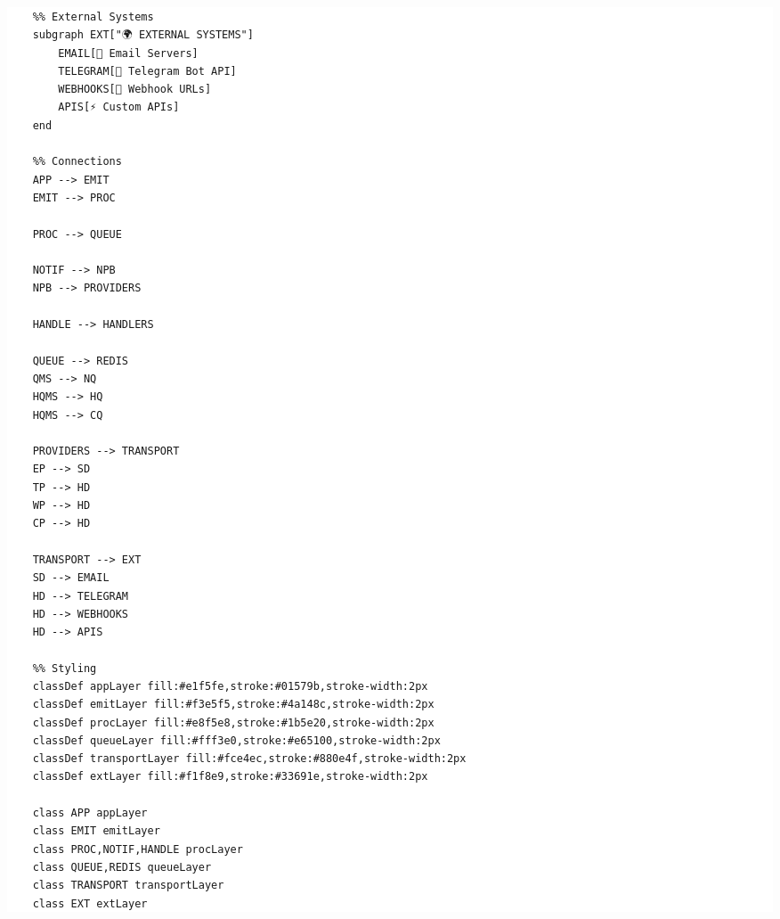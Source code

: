 ```mermaid
    %% External Systems
    subgraph EXT["🌍 EXTERNAL SYSTEMS"]
        EMAIL[📧 Email Servers]
        TELEGRAM[📱 Telegram Bot API]
        WEBHOOKS[🔗 Webhook URLs]
        APIS[⚡ Custom APIs]
    end

    %% Connections
    APP --> EMIT
    EMIT --> PROC
    
    PROC --> QUEUE
    
    NOTIF --> NPB
    NPB --> PROVIDERS
    
    HANDLE --> HANDLERS
    
    QUEUE --> REDIS
    QMS --> NQ
    HQMS --> HQ
    HQMS --> CQ
    
    PROVIDERS --> TRANSPORT
    EP --> SD
    TP --> HD
    WP --> HD
    CP --> HD
    
    TRANSPORT --> EXT
    SD --> EMAIL
    HD --> TELEGRAM
    HD --> WEBHOOKS
    HD --> APIS

    %% Styling
    classDef appLayer fill:#e1f5fe,stroke:#01579b,stroke-width:2px
    classDef emitLayer fill:#f3e5f5,stroke:#4a148c,stroke-width:2px
    classDef procLayer fill:#e8f5e8,stroke:#1b5e20,stroke-width:2px
    classDef queueLayer fill:#fff3e0,stroke:#e65100,stroke-width:2px
    classDef transportLayer fill:#fce4ec,stroke:#880e4f,stroke-width:2px
    classDef extLayer fill:#f1f8e9,stroke:#33691e,stroke-width:2px
    
    class APP appLayer
    class EMIT emitLayer
    class PROC,NOTIF,HANDLE procLayer
    class QUEUE,REDIS queueLayer
    class TRANSPORT transportLayer
    class EXT extLayer
```
